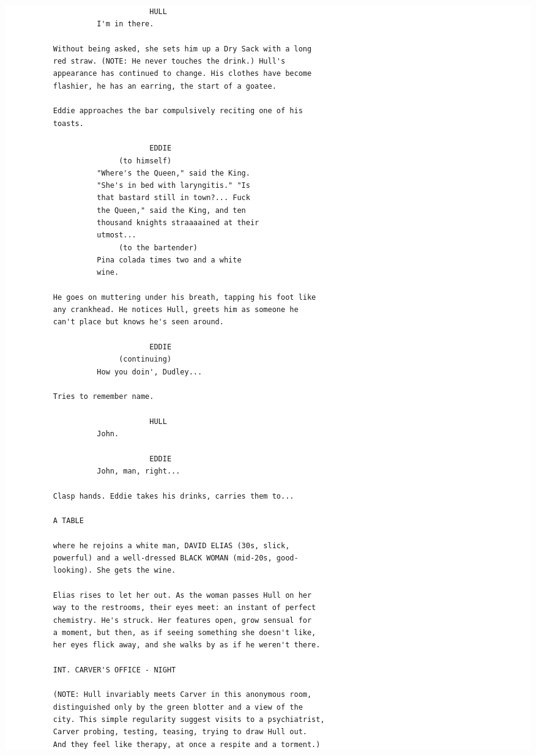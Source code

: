                                      HULL
                         I'm in there.

               Without being asked, she sets him up a Dry Sack with a long 
               red straw. (NOTE: He never touches the drink.) Hull's 
               appearance has continued to change. His clothes have become 
               flashier, he has an earring, the start of a goatee.

               Eddie approaches the bar compulsively reciting one of his 
               toasts.

                                     EDDIE
                              (to himself)
                         "Where's the Queen," said the King. 
                         "She's in bed with laryngitis." "Is 
                         that bastard still in town?... Fuck 
                         the Queen," said the King, and ten 
                         thousand knights straaaained at their 
                         utmost...
                              (to the bartender)
                         Pina colada times two and a white 
                         wine.

               He goes on muttering under his breath, tapping his foot like 
               any crankhead. He notices Hull, greets him as someone he 
               can't place but knows he's seen around.

                                     EDDIE
                              (continuing)
                         How you doin', Dudley...

               Tries to remember name.

                                     HULL
                         John.

                                     EDDIE
                         John, man, right...

               Clasp hands. Eddie takes his drinks, carries them to...

               A TABLE

               where he rejoins a white man, DAVID ELIAS (30s, slick, 
               powerful) and a well-dressed BLACK WOMAN (mid-20s, good-
               looking). She gets the wine.

               Elias rises to let her out. As the woman passes Hull on her 
               way to the restrooms, their eyes meet: an instant of perfect 
               chemistry. He's struck. Her features open, grow sensual for 
               a moment, but then, as if seeing something she doesn't like, 
               her eyes flick away, and she walks by as if he weren't there.

               INT. CARVER'S OFFICE - NIGHT

               (NOTE: Hull invariably meets Carver in this anonymous room, 
               distinguished only by the green blotter and a view of the 
               city. This simple regularity suggest visits to a psychiatrist, 
               Carver probing, testing, teasing, trying to draw Hull out. 
               And they feel like therapy, at once a respite and a torment.)
